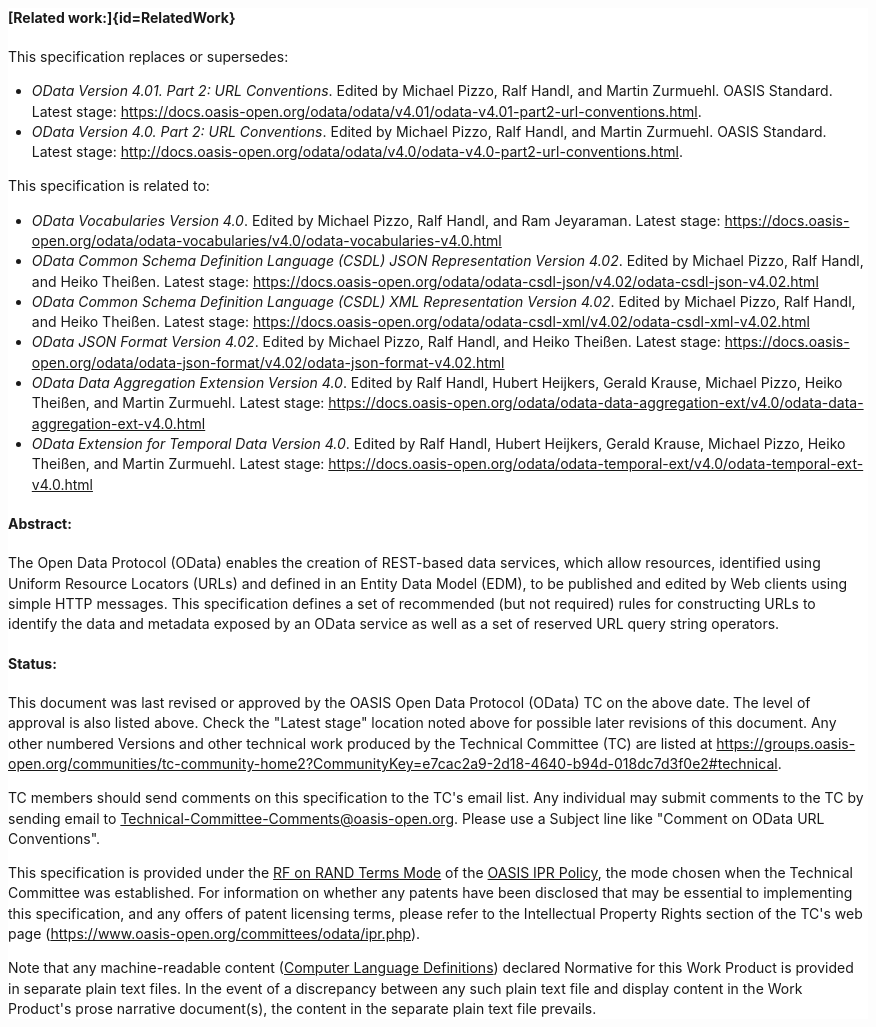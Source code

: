 #### [Related work:]{id=RelatedWork}
This specification replaces or supersedes:
* _OData Version 4.01. Part 2: URL Conventions_. Edited by Michael Pizzo, Ralf Handl, and Martin Zurmuehl. OASIS Standard. Latest stage: https://docs.oasis-open.org/odata/odata/v4.01/odata-v4.01-part2-url-conventions.html.
* _OData Version 4.0. Part 2: URL Conventions_. Edited by Michael Pizzo, Ralf Handl, and Martin Zurmuehl. OASIS Standard. Latest stage: http://docs.oasis-open.org/odata/odata/v4.0/odata-v4.0-part2-url-conventions.html.

This specification is related to:
* _OData Vocabularies Version 4.0_. Edited by Michael Pizzo, Ralf Handl, and Ram Jeyaraman. Latest stage: https://docs.oasis-open.org/odata/odata-vocabularies/v4.0/odata-vocabularies-v4.0.html
* _OData Common Schema Definition Language (CSDL) JSON Representation Version 4.02_. Edited by Michael Pizzo, Ralf Handl, and Heiko Theißen. Latest stage: https://docs.oasis-open.org/odata/odata-csdl-json/v4.02/odata-csdl-json-v4.02.html
* _OData Common Schema Definition Language (CSDL) XML Representation Version 4.02_. Edited by Michael Pizzo, Ralf Handl, and Heiko Theißen. Latest stage: https://docs.oasis-open.org/odata/odata-csdl-xml/v4.02/odata-csdl-xml-v4.02.html
* _OData JSON Format Version 4.02_. Edited by Michael Pizzo, Ralf Handl, and Heiko Theißen. Latest stage: https://docs.oasis-open.org/odata/odata-json-format/v4.02/odata-json-format-v4.02.html
* _OData Data Aggregation Extension Version 4.0_. Edited by Ralf Handl, Hubert Heijkers, Gerald Krause, Michael Pizzo, Heiko Theißen, and Martin Zurmuehl. Latest stage: https://docs.oasis-open.org/odata/odata-data-aggregation-ext/v4.0/odata-data-aggregation-ext-v4.0.html
* _OData Extension for Temporal Data Version 4.0_. Edited by Ralf Handl, Hubert Heijkers, Gerald Krause, Michael Pizzo, Heiko Theißen, and Martin Zurmuehl. Latest stage: https://docs.oasis-open.org/odata/odata-temporal-ext/v4.0/odata-temporal-ext-v4.0.html

#### Abstract:
The Open Data Protocol (OData) enables the creation of REST-based data services, which allow resources, identified using Uniform Resource Locators (URLs) and defined in an Entity Data Model (EDM), to be published and edited by Web clients using simple HTTP messages. This specification defines a set of recommended (but not required) rules for constructing URLs to identify the data and metadata exposed by an OData service as well as a set of reserved URL query string operators.

#### Status:
This document was last revised or approved by the OASIS Open Data Protocol (OData) TC on the above date. The level of approval is also listed above. Check the "Latest stage" location noted above for possible later revisions of this document. Any other numbered Versions and other technical work produced by the Technical Committee (TC) are listed at https://groups.oasis-open.org/communities/tc-community-home2?CommunityKey=e7cac2a9-2d18-4640-b94d-018dc7d3f0e2#technical.

TC members should send comments on this specification to the TC's email list. Any individual may submit comments to the TC by sending email to Technical-Committee-Comments@oasis-open.org. Please use a Subject line like "Comment on OData URL Conventions".

This specification is provided under the [RF on RAND Terms Mode](https://www.oasis-open.org/policies-guidelines/ipr/#RF-on-RAND-Mode) of the [OASIS IPR Policy](https://www.oasis-open.org/policies-guidelines/ipr/), the mode chosen when the Technical Committee was established. For information on whether any patents have been disclosed that may be essential to implementing this specification, and any offers of patent licensing terms, please refer to the Intellectual Property Rights section of the TC's web page (https://www.oasis-open.org/committees/odata/ipr.php).

Note that any machine-readable content ([Computer Language Definitions](https://www.oasis-open.org/policies-guidelines/tc-process-2017-05-26/#wpComponentsCompLang)) declared Normative for this Work Product is provided in separate plain text files. In the event of a discrepancy between any such plain text file and display content in the Work Product's prose narrative document(s), the content in the separate plain text file prevails.

